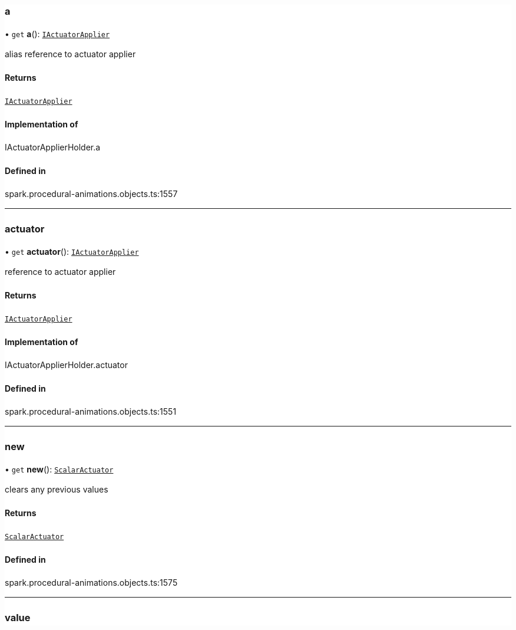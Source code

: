 ### a

• `get` **a**(): [`IActuatorApplier`](../interfaces/IActuatorApplier.md)

alias reference to actuator applier

#### Returns

[`IActuatorApplier`](../interfaces/IActuatorApplier.md)

#### Implementation of

IActuatorApplierHolder.a

#### Defined in

spark.procedural-animations.objects.ts:1557

___

### actuator

• `get` **actuator**(): [`IActuatorApplier`](../interfaces/IActuatorApplier.md)

reference to actuator applier

#### Returns

[`IActuatorApplier`](../interfaces/IActuatorApplier.md)

#### Implementation of

IActuatorApplierHolder.actuator

#### Defined in

spark.procedural-animations.objects.ts:1551

___

### new

• `get` **new**(): [`ScalarActuator`](ScalarActuator.md)

clears any previous values

#### Returns

[`ScalarActuator`](ScalarActuator.md)

#### Defined in

spark.procedural-animations.objects.ts:1575

___

### value
